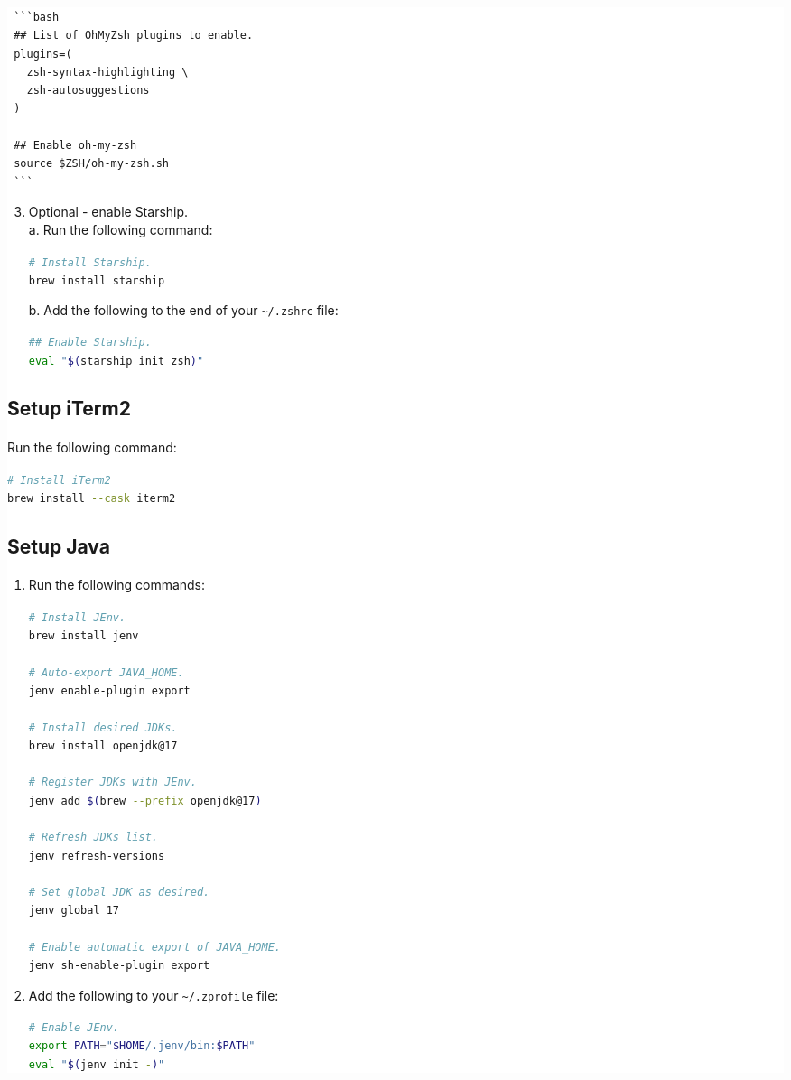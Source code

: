      ```bash
     ## List of OhMyZsh plugins to enable.
     plugins=(
       zsh-syntax-highlighting \
       zsh-autosuggestions
     )

     ## Enable oh-my-zsh
     source $ZSH/oh-my-zsh.sh
     ```
3. Optional - enable Starship.  
   a. Run the following command:
   ```bash
   # Install Starship.
   brew install starship
   ```
   b. Add the following to the end of your `~/.zshrc` file:
   ```bash
   ## Enable Starship.
   eval "$(starship init zsh)"
   ```

## Setup iTerm2
Run the following command:
```bash
# Install iTerm2
brew install --cask iterm2
```

## Setup Java
1. Run the following commands:
   ```bash
   # Install JEnv.
   brew install jenv 

   # Auto-export JAVA_HOME.
   jenv enable-plugin export

   # Install desired JDKs.
   brew install openjdk@17

   # Register JDKs with JEnv.
   jenv add $(brew --prefix openjdk@17)

   # Refresh JDKs list.
   jenv refresh-versions

   # Set global JDK as desired.
   jenv global 17

   # Enable automatic export of JAVA_HOME.
   jenv sh-enable-plugin export
   ```
2. Add the following to your `~/.zprofile` file:
   ```bash
   # Enable JEnv.
   export PATH="$HOME/.jenv/bin:$PATH"
   eval "$(jenv init -)"
   ```
